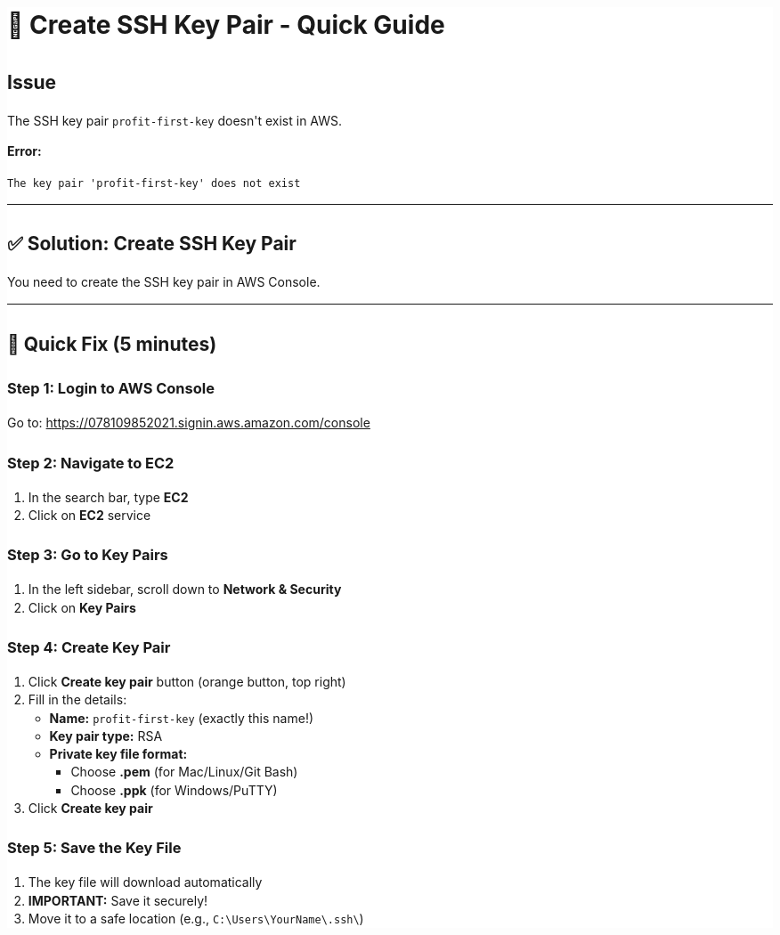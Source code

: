 # 🔑 Create SSH Key Pair - Quick Guide

## Issue

The SSH key pair `profit-first-key` doesn't exist in AWS.

**Error:**
```
The key pair 'profit-first-key' does not exist
```

---

## ✅ Solution: Create SSH Key Pair

You need to create the SSH key pair in AWS Console.

---

## 🚀 Quick Fix (5 minutes)

### Step 1: Login to AWS Console

Go to: https://078109852021.signin.aws.amazon.com/console

### Step 2: Navigate to EC2

1. In the search bar, type **EC2**
2. Click on **EC2** service

### Step 3: Go to Key Pairs

1. In the left sidebar, scroll down to **Network & Security**
2. Click on **Key Pairs**

### Step 4: Create Key Pair

1. Click **Create key pair** button (orange button, top right)
2. Fill in the details:
   - **Name:** `profit-first-key` (exactly this name!)
   - **Key pair type:** RSA
   - **Private key file format:** 
     - Choose **.pem** (for Mac/Linux/Git Bash)
     - Choose **.ppk** (for Windows/PuTTY)
3. Click **Create key pair**

### Step 5: Save the Key File

1. The key file will download automatically
2. **IMPORTANT:** Save it securely!
3. Move it to a safe location (e.g., `C:\Users\YourName\.ssh\`)
